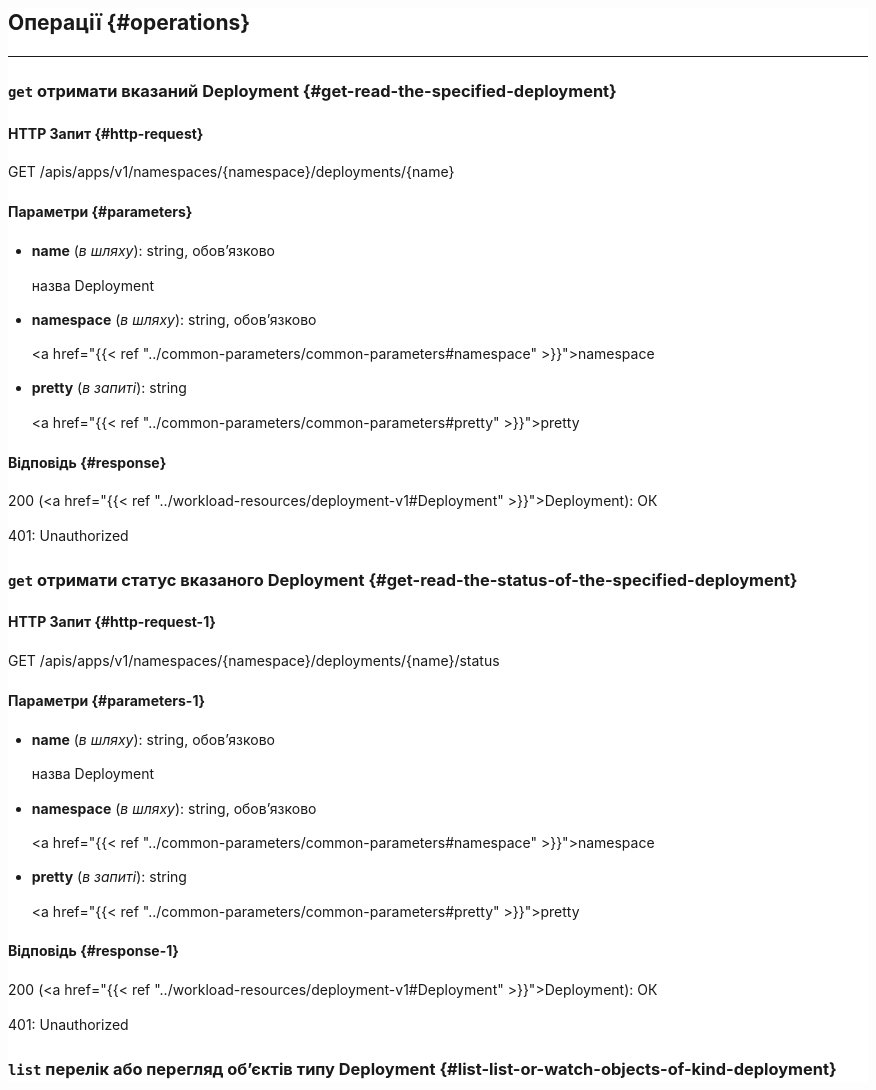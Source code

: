 ## Операції {#operations}

---

### `get` отримати вказаний Deployment {#get-read-the-specified-deployment}

#### HTTP Запит {#http-request}

GET /apis/apps/v1/namespaces/{namespace}/deployments/{name}

#### Параметри {#parameters}

- **name** (*в шляху*): string, обовʼязково

  назва Deployment

- **namespace** (*в шляху*): string, обовʼязково

  <a href="{{< ref "../common-parameters/common-parameters#namespace" >}}">namespace</a>

- **pretty** (*в запиті*): string

  <a href="{{< ref "../common-parameters/common-parameters#pretty" >}}">pretty</a>

#### Відповідь {#response}

200 (<a href="{{< ref "../workload-resources/deployment-v1#Deployment" >}}">Deployment</a>): ОК

401: Unauthorized

### `get` отримати статус вказаного Deployment {#get-read-the-status-of-the-specified-deployment}

#### HTTP Запит {#http-request-1}

GET /apis/apps/v1/namespaces/{namespace}/deployments/{name}/status

#### Параметри {#parameters-1}

- **name** (*в шляху*): string, обовʼязково

  назва Deployment

- **namespace** (*в шляху*): string, обовʼязково

  <a href="{{< ref "../common-parameters/common-parameters#namespace" >}}">namespace</a>

- **pretty** (*в запиті*): string

  <a href="{{< ref "../common-parameters/common-parameters#pretty" >}}">pretty</a>

#### Відповідь {#response-1}

200 (<a href="{{< ref "../workload-resources/deployment-v1#Deployment" >}}">Deployment</a>): ОК

401: Unauthorized

### `list` перелік або перегляд обʼєктів типу Deployment {#list-list-or-watch-objects-of-kind-deployment}
